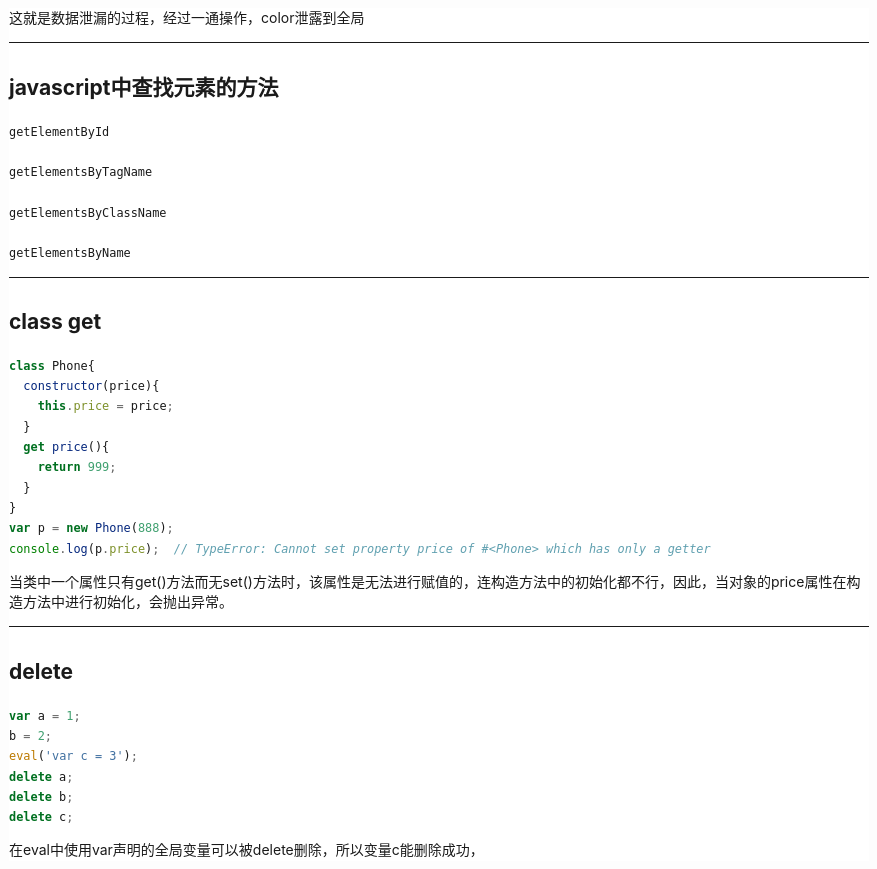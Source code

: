 这就是数据泄漏的过程，经过一通操作，color泄露到全局



----

## javascript中查找元素的方法

```
getElementById

getElementsByTagName

getElementsByClassName

getElementsByName
```



-----

## class get

```js
class Phone{
  constructor(price){
    this.price = price;
  }
  get price(){
    return 999;
  }
}
var p = new Phone(888);
console.log(p.price);  // TypeError: Cannot set property price of #<Phone> which has only a getter

```

当类中一个属性只有get()方法而无set()方法时，该属性是无法进行赋值的，连构造方法中的初始化都不行，因此，当对象的price属性在构造方法中进行初始化，会抛出异常。



-----

## delete

```js
var a = 1;
b = 2;
eval('var c = 3');
delete a;
delete b;
delete c;
```

在eval中使用var声明的全局变量可以被delete删除，所以变量c能删除成功，
